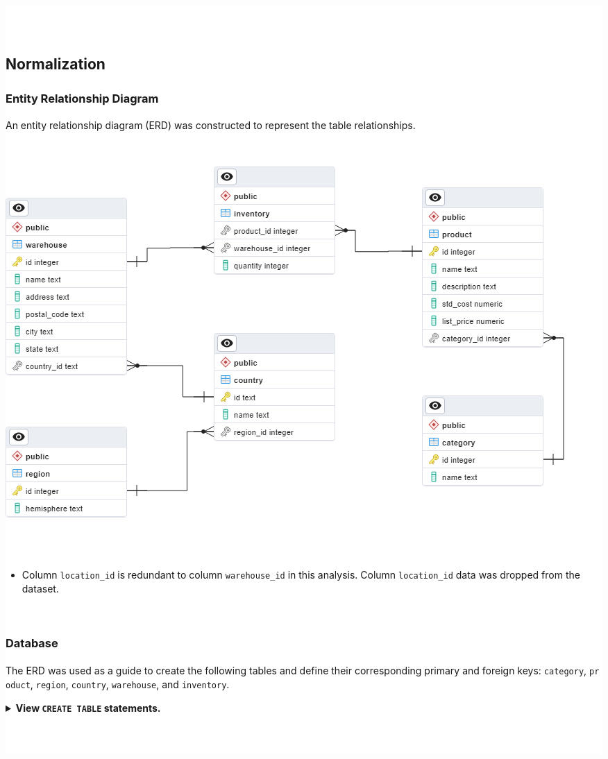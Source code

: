 <br><br>

## Normalization

### Entity Relationship Diagram
An entity relationship diagram (ERD) was constructed to represent the table relationships.

<br>

![computer_hardware_ERD](/hardware_store/images/computerHardware_erd.png)

<br>


* Column `location_id` is redundant to column `warehouse_id` in this analysis.  Column `location_id` data was dropped from the dataset.

<br>

### Database

The ERD was used as a guide to create the following tables and define their corresponding primary and foreign keys: `category`, `product`, `region`, `country`, `warehouse`, and `inventory`.

<details><summary><strong>View <code>CREATE TABLE</code> statements.</strong></summary></details>

<br><br>
